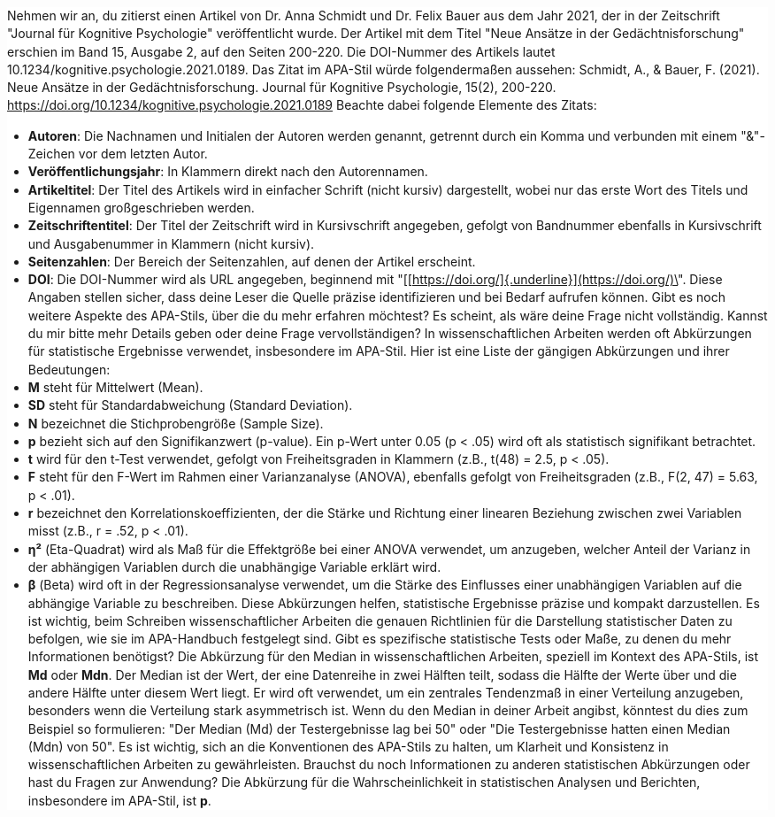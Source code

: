 Nehmen wir an, du zitierst einen Artikel von Dr. Anna Schmidt und Dr. Felix Bauer aus dem Jahr 2021, der in der Zeitschrift \"Journal für Kognitive Psychologie\" veröffentlicht wurde.
Der Artikel mit dem Titel \"Neue Ansätze in der Gedächtnisforschung\" erschien im Band 15, Ausgabe 2, auf den Seiten 200-220.
Die DOI-Nummer des Artikels lautet 10.1234/kognitive.psychologie.2021.0189.
Das Zitat im APA-Stil würde folgendermaßen aussehen:
Schmidt, A., & Bauer, F. (2021).
Neue Ansätze in der Gedächtnisforschung.
Journal für Kognitive Psychologie, 15(2), 200-220. https://doi.org/10.1234/kognitive.psychologie.2021.0189
Beachte dabei folgende Elemente des Zitats:
-   **Autoren**: Die Nachnamen und Initialen der Autoren werden genannt, getrennt durch ein Komma und verbunden mit einem \"&\"-Zeichen vor dem letzten Autor.
-   **Veröffentlichungsjahr**:
In Klammern direkt nach den Autorennamen.
-   **Artikeltitel**: Der Titel des Artikels wird in einfacher Schrift (nicht kursiv) dargestellt, wobei nur das erste Wort des Titels und Eigennamen großgeschrieben werden.
-   **Zeitschriftentitel**: Der Titel der Zeitschrift wird in Kursivschrift angegeben, gefolgt von Bandnummer ebenfalls in Kursivschrift und Ausgabenummer in Klammern (nicht kursiv).
-   **Seitenzahlen**: Der Bereich der Seitenzahlen, auf denen der Artikel erscheint.
-   **DOI**: Die DOI-Nummer wird als URL angegeben, beginnend mit \"[[https://doi.org/]{.underline}](https://doi.org/)\".
Diese Angaben stellen sicher, dass deine Leser die Quelle präzise identifizieren und bei Bedarf aufrufen können.
Gibt es noch weitere Aspekte des APA-Stils, über die du mehr erfahren möchtest?
Es scheint, als wäre deine Frage nicht vollständig.
Kannst du mir bitte mehr Details geben oder deine Frage vervollständigen?
In wissenschaftlichen Arbeiten werden oft Abkürzungen für statistische Ergebnisse verwendet, insbesondere im APA-Stil.
Hier ist eine Liste der gängigen Abkürzungen und ihrer Bedeutungen:
-   **M** steht für Mittelwert (Mean).
-   **SD** steht für Standardabweichung (Standard Deviation).
-   **N** bezeichnet die Stichprobengröße (Sample Size).
-   **p** bezieht sich auf den Signifikanzwert (p-value).
Ein p-Wert unter 0.05 (p \< .05) wird oft als statistisch signifikant betrachtet.
-   **t** wird für den t-Test verwendet, gefolgt von Freiheitsgraden in Klammern (z.B., t(48) = 2.5, p \< .05).
-   **F** steht für den F-Wert im Rahmen einer Varianzanalyse (ANOVA), ebenfalls gefolgt von Freiheitsgraden (z.B., F(2, 47) = 5.63, p \< .01).
-   **r** bezeichnet den Korrelationskoeffizienten, der die Stärke und Richtung einer linearen Beziehung zwischen zwei Variablen misst (z.B., r = .52, p \< .01).
-   **η²** (Eta-Quadrat) wird als Maß für die Effektgröße bei einer ANOVA verwendet, um anzugeben, welcher Anteil der Varianz in der abhängigen Variablen durch die unabhängige Variable erklärt wird.
-   **β** (Beta) wird oft in der Regressionsanalyse verwendet, um die Stärke des Einflusses einer unabhängigen Variablen auf die abhängige Variable zu beschreiben.
Diese Abkürzungen helfen, statistische Ergebnisse präzise und kompakt darzustellen.
Es ist wichtig, beim Schreiben wissenschaftlicher Arbeiten die genauen Richtlinien für die Darstellung statistischer Daten zu befolgen, wie sie im APA-Handbuch festgelegt sind.
Gibt es spezifische statistische Tests oder Maße, zu denen du mehr Informationen benötigst?
Die Abkürzung für den Median in wissenschaftlichen Arbeiten, speziell im Kontext des APA-Stils, ist **Md** oder **Mdn**.
Der Median ist der Wert, der eine Datenreihe in zwei Hälften teilt, sodass die Hälfte der Werte über und die andere Hälfte unter diesem Wert liegt.
Er wird oft verwendet, um ein zentrales Tendenzmaß in einer Verteilung anzugeben, besonders wenn die Verteilung stark asymmetrisch ist.
Wenn du den Median in deiner Arbeit angibst, könntest du dies zum Beispiel so formulieren: \"Der
Median (Md) der Testergebnisse lag bei 50\" oder \"Die Testergebnisse hatten einen Median (Mdn) von 50\".
Es ist wichtig, sich an die Konventionen des APA-Stils zu halten, um Klarheit und Konsistenz in wissenschaftlichen Arbeiten zu gewährleisten.
Brauchst du noch Informationen zu anderen statistischen Abkürzungen oder hast du Fragen zur Anwendung?
Die Abkürzung für die Wahrscheinlichkeit in statistischen Analysen und Berichten, insbesondere im APA-Stil, ist **p**.